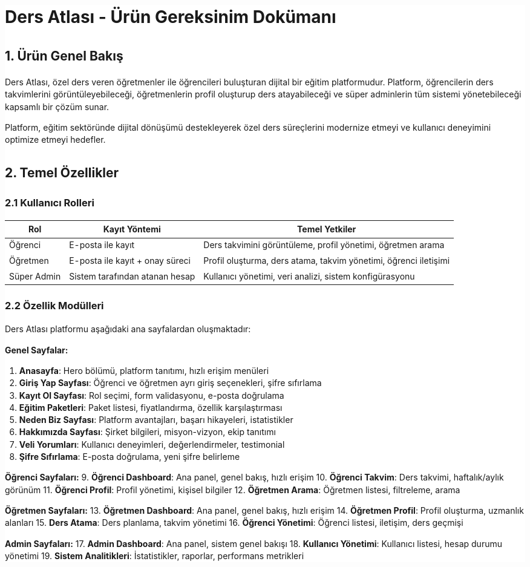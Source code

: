 # Ders Atlası - Ürün Gereksinim Dokümanı

## 1. Ürün Genel Bakış

Ders Atlası, özel ders veren öğretmenler ile öğrencileri buluşturan dijital bir eğitim platformudur. Platform, öğrencilerin ders takvimlerini görüntüleyebileceği, öğretmenlerin profil oluşturup ders atayabileceği ve süper adminlerin tüm sistemi yönetebileceği kapsamlı bir çözüm sunar.

Platform, eğitim sektöründe dijital dönüşümü destekleyerek özel ders süreçlerini modernize etmeyi ve kullanıcı deneyimini optimize etmeyi hedefler.

## 2. Temel Özellikler

### 2.1 Kullanıcı Rolleri

| Rol         | Kayıt Yöntemi                   | Temel Yetkiler                                                   |
| ----------- | ------------------------------- | ---------------------------------------------------------------- |
| Öğrenci     | E-posta ile kayıt               | Ders takvimini görüntüleme, profil yönetimi, öğretmen arama      |
| Öğretmen    | E-posta ile kayıt + onay süreci | Profil oluşturma, ders atama, takvim yönetimi, öğrenci iletişimi |
| Süper Admin | Sistem tarafından atanan hesap  | Kullanıcı yönetimi, veri analizi, sistem konfigürasyonu          |

### 2.2 Özellik Modülleri

Ders Atlası platformu aşağıdaki ana sayfalardan oluşmaktadır:

**Genel Sayfalar:**

1. **Anasayfa**: Hero bölümü, platform tanıtımı, hızlı erişim menüleri
2. **Giriş Yap Sayfası**: Öğrenci ve öğretmen ayrı giriş seçenekleri, şifre sıfırlama
3. **Kayıt Ol Sayfası**: Rol seçimi, form validasyonu, e-posta doğrulama
4. **Eğitim Paketleri**: Paket listesi, fiyatlandırma, özellik karşılaştırması
5. **Neden Biz Sayfası**: Platform avantajları, başarı hikayeleri, istatistikler
6. **Hakkımızda Sayfası**: Şirket bilgileri, misyon-vizyon, ekip tanıtımı
7. **Veli Yorumları**: Kullanıcı deneyimleri, değerlendirmeler, testimonial
8. **Şifre Sıfırlama**: E-posta doğrulama, yeni şifre belirleme

**Öğrenci Sayfaları:**
9\. **Öğrenci Dashboard**: Ana panel, genel bakış, hızlı erişim
10\. **Öğrenci Takvim**: Ders takvimi, haftalık/aylık görünüm
11\. **Öğrenci Profil**: Profil yönetimi, kişisel bilgiler
12\. **Öğretmen Arama**: Öğretmen listesi, filtreleme, arama

**Öğretmen Sayfaları:**
13\. **Öğretmen Dashboard**: Ana panel, genel bakış, hızlı erişim
14\. **Öğretmen Profil**: Profil oluşturma, uzmanlık alanları
15\. **Ders Atama**: Ders planlama, takvim yönetimi
16\. **Öğrenci Yönetimi**: Öğrenci listesi, iletişim, ders geçmişi

**Admin Sayfaları:**
17\. **Admin Dashboard**: Ana panel, sistem genel bakışı
18\. **Kullanıcı Yönetimi**: Kullanıcı listesi, hesap durumu yönetimi
19\. **Sistem Analitikleri**: İstatistikler, raporlar, performans metrikleri
